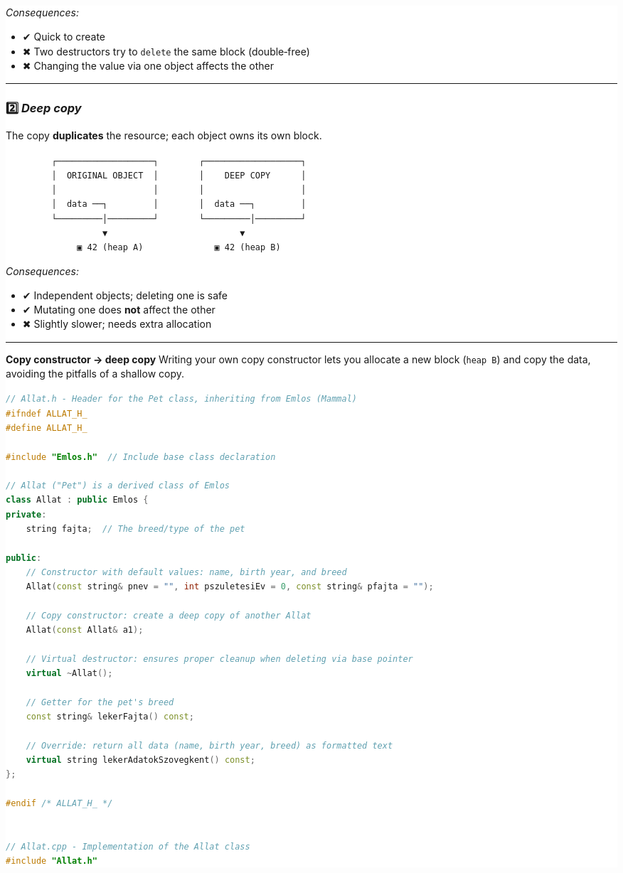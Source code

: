 *Consequences:*

* ✔ Quick to create
* ✖ Two destructors try to `delete` the same block (double‑free)
* ✖ Changing the value via one object affects the other

---

### 2️⃣ *Deep copy*

The copy **duplicates** the resource; each object owns its own block.

```
         ┌───────────────────┐        ┌───────────────────┐
         │  ORIGINAL OBJECT  │        │    DEEP COPY      │
         │                   │        │                   │
         │  data ──┐         │        │  data ──┐         │
         └─────────│─────────┘        └─────────│─────────┘
                   ▼                          ▼
              ▣ 42 (heap A)              ▣ 42 (heap B)
```

*Consequences:*

* ✔ Independent objects; deleting one is safe
* ✔ Mutating one does **not** affect the other
* ✖ Slightly slower; needs extra allocation

---

**Copy constructor → deep copy**
Writing your own copy constructor lets you allocate a new block (`heap B`) and copy the data, avoiding the pitfalls of a shallow copy.

```cpp
// Allat.h - Header for the Pet class, inheriting from Emlos (Mammal)
#ifndef ALLAT_H_
#define ALLAT_H_

#include "Emlos.h"  // Include base class declaration

// Allat ("Pet") is a derived class of Emlos
class Allat : public Emlos {
private:
    string fajta;  // The breed/type of the pet

public:
    // Constructor with default values: name, birth year, and breed
    Allat(const string& pnev = "", int pszuletesiEv = 0, const string& pfajta = "");

    // Copy constructor: create a deep copy of another Allat
    Allat(const Allat& a1);

    // Virtual destructor: ensures proper cleanup when deleting via base pointer
    virtual ~Allat();

    // Getter for the pet's breed
    const string& lekerFajta() const;

    // Override: return all data (name, birth year, breed) as formatted text
    virtual string lekerAdatokSzovegkent() const;
};

#endif /* ALLAT_H_ */


// Allat.cpp - Implementation of the Allat class
#include "Allat.h"
```